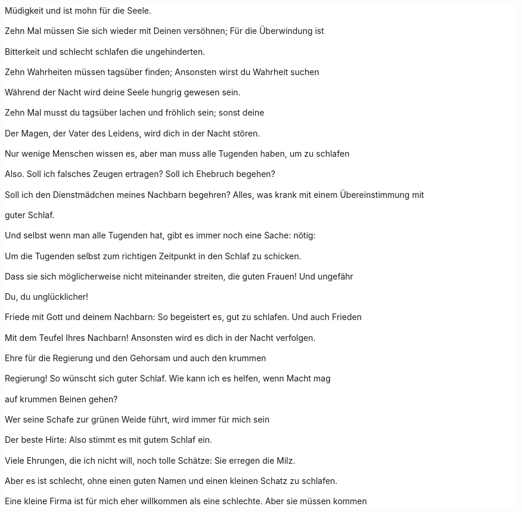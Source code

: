 Müdigkeit und ist mohn für die Seele.



Zehn Mal müssen Sie sich wieder mit Deinen versöhnen; Für die Überwindung ist

Bitterkeit und schlecht schlafen die ungehinderten.



Zehn Wahrheiten müssen tagsüber finden; Ansonsten wirst du Wahrheit suchen

Während der Nacht wird deine Seele hungrig gewesen sein.



Zehn Mal musst du tagsüber lachen und fröhlich sein; sonst deine

Der Magen, der Vater des Leidens, wird dich in der Nacht stören.



Nur wenige Menschen wissen es, aber man muss alle Tugenden haben, um zu schlafen

Also. Soll ich falsches Zeugen ertragen? Soll ich Ehebruch begehen?



Soll ich den Dienstmädchen meines Nachbarn begehren? Alles, was krank mit einem Übereinstimmung mit

guter Schlaf.



Und selbst wenn man alle Tugenden hat, gibt es immer noch eine Sache: nötig:

Um die Tugenden selbst zum richtigen Zeitpunkt in den Schlaf zu schicken.



Dass sie sich möglicherweise nicht miteinander streiten, die guten Frauen! Und ungefähr

Du, du unglücklicher!



Friede mit Gott und deinem Nachbarn: So begeistert es, gut zu schlafen. Und auch Frieden

Mit dem Teufel Ihres Nachbarn! Ansonsten wird es dich in der Nacht verfolgen.



Ehre für die Regierung und den Gehorsam und auch den krummen

Regierung! So wünscht sich guter Schlaf. Wie kann ich es helfen, wenn Macht mag

auf krummen Beinen gehen?



Wer seine Schafe zur grünen Weide führt, wird immer für mich sein

Der beste Hirte: Also stimmt es mit gutem Schlaf ein.



Viele Ehrungen, die ich nicht will, noch tolle Schätze: Sie erregen die Milz.

Aber es ist schlecht, ohne einen guten Namen und einen kleinen Schatz zu schlafen.



Eine kleine Firma ist für mich eher willkommen als eine schlechte. Aber sie müssen kommen
